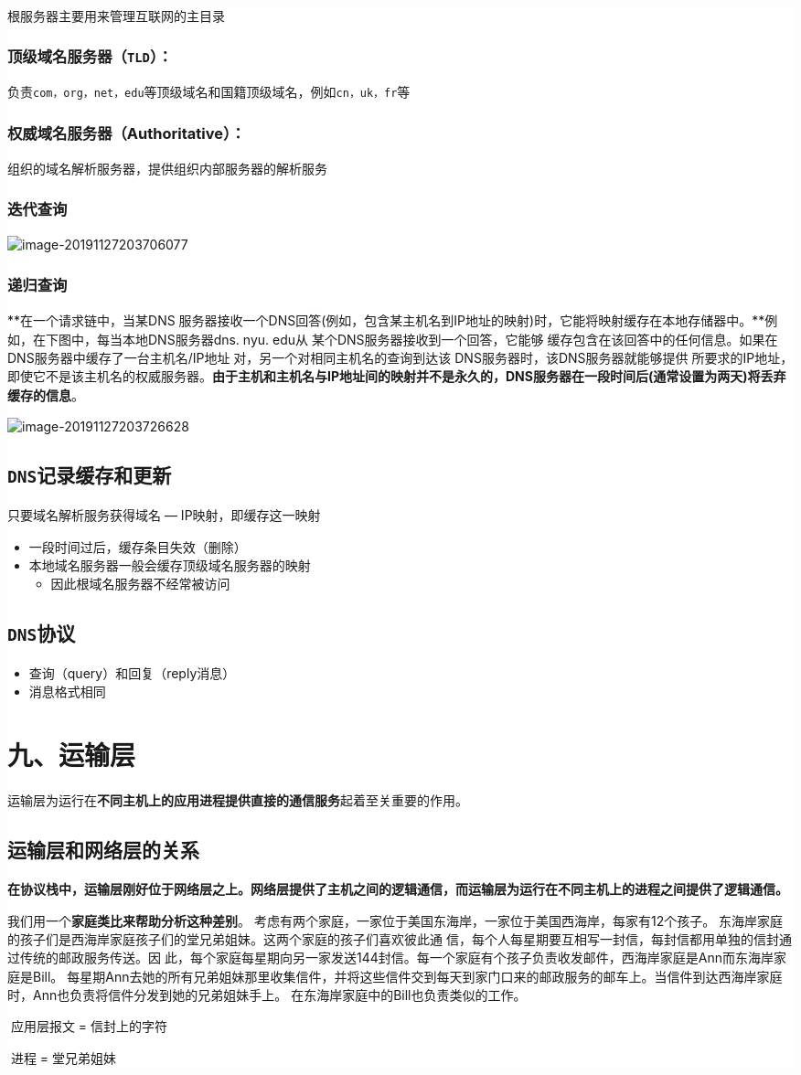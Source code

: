  根服务器主要用来管理互联网的主目录 

### 顶级域名服务器（`TLD`）：

负责`com，org，net，edu`等顶级域名和国籍顶级域名，例如`cn，uk，fr`等

### 权威域名服务器（Authoritative）：

组织的域名解析服务器，提供组织内部服务器的解析服务

### 迭代查询

![image-20191127203706077](http://img.lijiawei0627.xyz/img/image-20191127203706077.png)

### 递归查询

**在一个请求链中，当某DNS 服务器接收一个DNS回答(例如，包含某主机名到IP地址的映射)时，它能将映射缓存在本地存储器中。**例如，在下图中，每当本地DNS服务器dns. nyu. edu从 某个DNS服务器接收到一个回答，它能够 缓存包含在该回答中的任何信息。如果在 DNS服务器中缓存了一台主机名/IP地址 对，另一个对相同主机名的查询到达该 DNS服务器时，该DNS服务器就能够提供 所要求的IP地址，即使它不是该主机名的权威服务器。**由于主机和主机名与IP地址间的映射并不是永久的，DNS服务器在一段时间后(通常设置为两天)将丢弃缓存的信息**。 

![image-20191127203726628](http://img.lijiawei0627.xyz/img/image-20191127203726628.png)

## `DNS`记录缓存和更新

只要域名解析服务获得域名 — IP映射，即缓存这一映射

* 一段时间过后，缓存条目失效（删除）
* 本地域名服务器一般会缓存顶级域名服务器的映射
  * 因此根域名服务器不经常被访问

## `DNS`协议

* 查询（query）和回复（reply消息）
* 消息格式相同

# 九、运输层

运输层为运行在**不同主机上的应用进程提供直接的通信服务**起着至关重要的作用。

## 运输层和网络层的关系

**在协议栈中，运输层刚好位于网络层之上。网络层提供了主机之间的逻辑通信，而运输层为运行在不同主机上的进程之间提供了逻辑通信。**

我们用一个**家庭类比来帮助分析这种差别**。 考虑有两个家庭，一家位于美国东海岸，一家位于美国西海岸，每家有12个孩子。 东海岸家庭的孩子们是西海岸家庭孩子们的堂兄弟姐妹。这两个家庭的孩子们喜欢彼此通 信，每个人每星期要互相写一封信，每封信都用单独的信封通过传统的邮政服务传送。因 此，每个家庭每星期向另一家发送144封信。每一个家庭有个孩子负责收发邮件，西海岸家庭是Ann而东海岸家庭是Bill。 每星期Ann去她的所有兄弟姐妹那里收集信件，并将这些信件交到每天到家门口来的邮政服务的邮车上。当信件到达西海岸家庭时，Ann也负责将信件分发到她的兄弟姐妹手上。 在东海岸家庭中的Bill也负责类似的工作。 

​						应用层报文 = 信封上的字符

​						进程 = 堂兄弟姐妹
